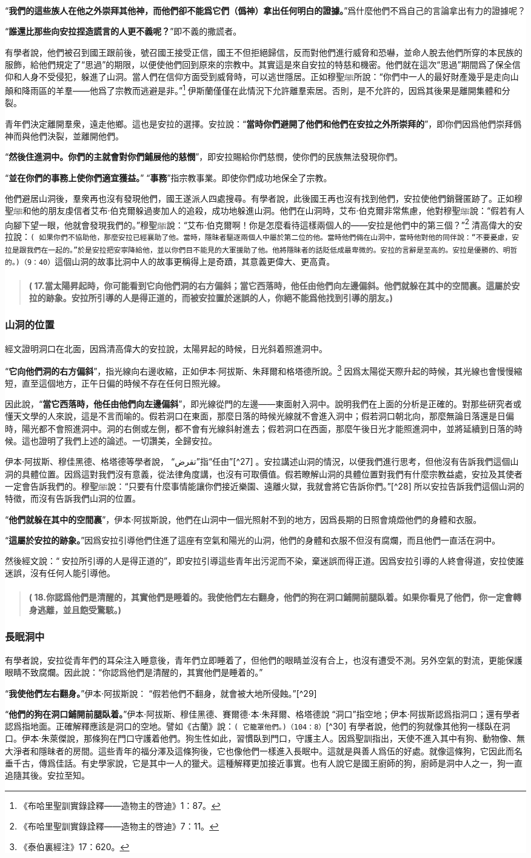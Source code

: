 “**我們的這些族人在他之外崇拜其他神，而他們卻不能爲它們（僞神）拿出任何明白的證據。**”爲什麼他們不爲自己的言論拿出有力的證據呢？

“**誰還比那些向安拉捏造謊言的人更不義呢？**”即不義的撒謊者。

有學者說，他們被召到國王跟前後，號召國王接受正信，國王不但拒絕歸信，反而對他們進行威脅和恐嚇，並命人脫去他們所穿的本民族的服飾，給他們規定了“思過”的期限，以便使他們回到原來的宗教中。其實這是來自安拉的特慈和機密。他們就在這次“思過”期間爲了保全信仰和人身不受侵犯，躲進了山洞。當人們在信仰方面受到威脅時，可以逃世隱居。正如穆聖ﷺ所說：“你們中一人的最好財產幾乎是走向山顛和降雨區的羊羣——他爲了宗教而逃避是非。”[^24] 伊斯蘭僅僅在此情況下允許離羣索居。否則，是不允許的，因爲其後果是離開集體和分裂。

[^22]:《布哈里聖訓實錄詮釋——造物主的啓迪》6：426。

[^23]:《穆斯林聖訓實錄》4：2031。

青年們決定離開羣衆，遠走他鄉。這也是安拉的選擇。安拉說：“**當時你們避開了他們和他們在安拉之外所崇拜的**”，即你們因爲他們崇拜僞神而與他們決裂，並離開他們。

“**然後住進洞中。你們的主就會對你們鋪展他的慈憫**”，即安拉賜給你們慈憫，使你們的民族無法發現你們。

“**並在你們的事務上使你們適宜獲益。**” “**事務**”指宗教事業。即使你們成功地保全了宗教。

他們避居山洞後，羣衆再也沒有發現他們，國王遂派人四處搜尋。有學者說，此後國王再也沒有找到他們，安拉使他們銷聲匿跡了。正如穆聖ﷺ和他的朋友虔信者艾布·伯克爾躲過麥加人的追殺，成功地躲進山洞。他們在山洞時，艾布·伯克爾非常焦慮，他對穆聖ﷺ說：“假若有人向腳下望一眼，他就會發現我們的。”穆聖ﷺ說：“艾布·伯克爾啊！你是怎麼看待這樣兩個人的——安拉是他們中的第三個？”[^25] 清高偉大的安拉說：`( 如果你們不協助他，那麼安拉已經襄助了他。當時，隱昧者驅逐兩個人中屬於第二位的他。當時他們倆在山洞中，當時他對他的同伴說：“不要憂慮，安拉是跟我們在一起的。”於是安拉把安寧降給他，並以你們目不能見的大軍援助了他。他將隱昧者的話貶低成最卑微的。安拉的言辭是至高的。安拉是優勝的、明哲的。)（9：40）`這個山洞的故事比洞中人的故事更稱得上是奇蹟，其意義更偉大、更高貴。

>#### ( 17.當太陽昇起時，你可能看到它向他們洞的右方偏斜；當它西落時，他任由他們向左邊偏斜。他們就躲在其中的空間裏。這屬於安拉的跡象。安拉所引導的人是得正道的，而被安拉置於迷誤的人，你絕不能爲他找到引導的朋友。)

### 山洞的位置

經文證明洞口在北面，因爲清高偉大的安拉說，太陽昇起的時候，日光斜着照進洞中。

“**它向他們洞的右方偏斜**”，指光線向右邊收縮，正如伊本·阿拔斯、朱拜爾和格塔德所說。[^26] 因爲太陽從天際升起的時候，其光線也會慢慢縮短，直至這個地方，正午日偏的時候不存在任何日照光線。

[^24]:《布哈里聖訓實錄詮釋——造物主的啓迪》1：87。

[^25]:《布哈里聖訓實錄詮釋——造物主的啓迪》7：11。

[^26]:《泰伯裏經注》17：620。

因此說，“**當它西落時，他任由他們向左邊偏斜**”，即光線從門的左邊——東面射入洞中。說明我們在上面的分析是正確的。對那些研究者或懂天文學的人來說，這是不言而喻的。假若洞口在東面，那麼日落的時候光線就不會進入洞中；假若洞口朝北向，那麼無論日落還是日偏時，陽光都不會照進洞中。洞的右側或左側，都不會有光線斜射進去；假若洞口在西面，那麼午後日光才能照進洞中，並將延續到日落的時候。這也證明了我們上述的論述。一切讚美，全歸安拉。

伊本·阿拔斯、穆佳黑德、格塔德等學者說， “تقرض”指“任由”[^27] 。安拉講述山洞的情況，以便我們進行思考，但他沒有告訴我們這個山洞的具體位置。因爲這對我們沒有意義，從法律角度講，也沒有可取價值。假若瞭解山洞的具體位置對我們有什麼宗教益處，安拉及其使者一定會告訴我們的。穆聖ﷺ說：“只要有什麼事情能讓你們接近樂園、遠離火獄，我就會將它告訴你們。”[^28] 所以安拉告訴我們這個山洞的特徵，而沒有告訴我們山洞的位置。

“**他們就躲在其中的空間裏**”，伊本·阿拔斯說，他們在山洞中一個光照射不到的地方，因爲長期的日照會燒燬他們的身體和衣服。

“**這屬於安拉的跡象。**”因爲安拉引導他們住進了這座有空氣和陽光的山洞，他們的身體和衣服不但沒有腐爛，而且他們一直活在洞中。

然後經文說：“ 安拉所引導的人是得正道的”，即安拉引導這些青年出污泥而不染，棄迷誤而得正道。因爲安拉引導的人終會得道，安拉使誰迷誤，沒有任何人能引導他。

>#### ( 18.你認爲他們是清醒的，其實他們是睡着的。我使他們左右翻身，他們的狗在洞口鋪開前腿臥着。如果你看見了他們，你一定會轉身逃離，並且飽受驚駭。)

### 長眠洞中

有學者說，安拉從青年們的耳朵注入睡意後，青年們立即睡着了，但他們的眼睛並沒有合上，也沒有遭受不測。另外空氣的對流，更能保護眼睛不致腐爛。因此說：“你認爲他們是清醒的，其實他們是睡着的。”

“**我使他們左右翻身。**”伊本·阿拔斯說： “假若他們不翻身，就會被大地所侵蝕。”[^29] 

“**他們的狗在洞口鋪開前腿臥着。**”伊本·阿拔斯、穆佳黑德、賽爾德·本·朱拜爾、格塔德說 “洞口”指空地；伊本·阿拔斯認爲指洞口；還有學者認爲指地面。正確解釋應該是洞口的空地。譬如《古蘭》說：`( 它籠罩他們。)（104：8）`[^30] 有學者說，他們的狗就像其他狗一樣臥在洞口。伊本·朱萊傑說，那條狗在門口守護着他們。狗生性如此，習慣臥到門口，守護主人。因爲聖訓指出，天使不進入其中有狗、動物像、無大淨者和隱昧者的房間。這些青年的福分澤及這條狗後，它也像他們一樣進入長眠中。這就是與善人爲伍的好處。就像這條狗，它因此而名垂千古，傳爲佳話。有史學家說，它是其中一人的獵犬。這種解釋更加接近事實。也有人說它是國王廚師的狗，廚師是洞中人之一，狗一直追隨其後。安拉至知。
